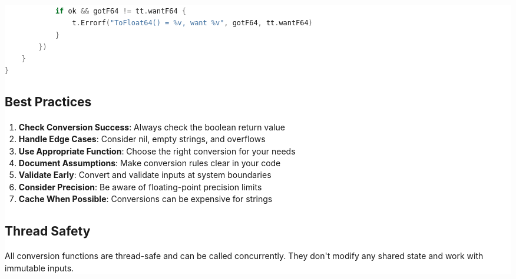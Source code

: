 ```go
            if ok && gotF64 != tt.wantF64 {
                t.Errorf("ToFloat64() = %v, want %v", gotF64, tt.wantF64)
            }
        })
    }
}
```

## Best Practices

1. **Check Conversion Success**: Always check the boolean return value
2. **Handle Edge Cases**: Consider nil, empty strings, and overflows
3. **Use Appropriate Function**: Choose the right conversion for your needs
4. **Document Assumptions**: Make conversion rules clear in your code
5. **Validate Early**: Convert and validate inputs at system boundaries
6. **Consider Precision**: Be aware of floating-point precision limits
7. **Cache When Possible**: Conversions can be expensive for strings

## Thread Safety

All conversion functions are thread-safe and can be called concurrently. They don't modify any shared state and work with immutable inputs.
